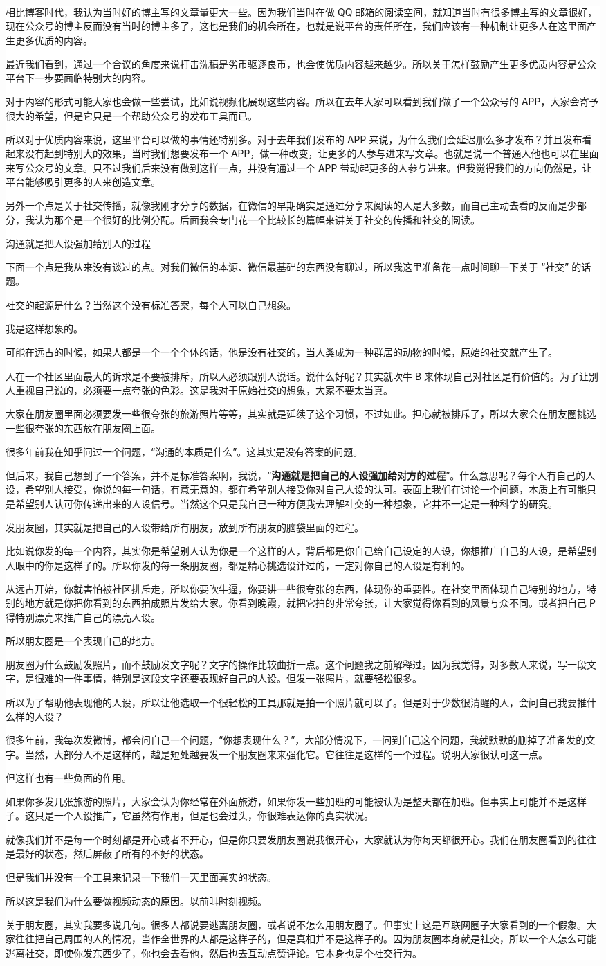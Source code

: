 相比博客时代，我认为当时好的博主写的文章量更大一些。因为我们当时在做 QQ 邮箱的阅读空间，就知道当时有很多博主写的文章很好，现在公众号的博主反而没有当时的博主多了，这也是我们的机会所在，也就是说平台的责任所在，我们应该有一种机制让更多人在这里面产生更多优质的内容。

最近我们看到，通过一个合议的角度来说打击洗稿是劣币驱逐良币，也会使优质内容越来越少。所以关于怎样鼓励产生更多优质内容是公众平台下一步要面临特别大的内容。

对于内容的形式可能大家也会做一些尝试，比如说视频化展现这些内容。所以在去年大家可以看到我们做了一个公众号的 APP，大家会寄予很大的希望，但是它只是一个帮助公众号的发布工具而已。

所以对于优质内容来说，这里平台可以做的事情还特别多。对于去年我们发布的 APP 来说，为什么我们会延迟那么多才发布？并且发布看起来没有起到特别大的效果，当时我们想要发布一个 APP，做一种改变，让更多的人参与进来写文章。也就是说一个普通人他也可以在里面来写公众号的文章。只不过我们后来没有做到这样一点，并没有通过一个 APP 带动起更多的人参与进来。但我觉得我们的方向仍然是，让平台能够吸引更多的人来创造文章。

另外一个点是关于社交传播，就像我刚才分享的数据，在微信的早期确实是通过分享来阅读的人是大多数，而自己主动去看的反而是少部分，我认为那个是一个很好的比例分配。后面我会专门花一个比较长的篇幅来讲关于社交的传播和社交的阅读。

沟通就是把人设强加给别人的过程

下面一个点是我从来没有谈过的点。对我们微信的本源、微信最基础的东西没有聊过，所以我这里准备花一点时间聊一下关于 “社交” 的话题。

社交的起源是什么？当然这个没有标准答案，每个人可以自己想象。

我是这样想象的。

可能在远古的时候，如果人都是一个一个个体的话，他是没有社交的，当人类成为一种群居的动物的时候，原始的社交就产生了。

人在一个社区里面最大的诉求是不要被排斥，所以人必须跟别人说话。说什么好呢？其实就吹牛 B 来体现自己对社区是有价值的。为了让别人重视自己说的，必须要一点夸张的色彩。这是我对于原始社交的想象，大家不要太当真。

大家在朋友圈里面必须要发一些很夸张的旅游照片等等，其实就是延续了这个习惯，不过如此。担心就被排斥了，所以大家会在朋友圈挑选一些很夸张的东西放在朋友圈上面。

很多年前我在知乎问过一个问题，“沟通的本质是什么”。这其实是没有答案的问题。

但后来，我自己想到了一个答案，并不是标准答案啊，我说，“**沟通就是把自己的人设强加给对方的过程**”。什么意思呢？每个人有自己的人设，希望别人接受，你说的每一句话，有意无意的，都在希望别人接受你对自己人设的认可。表面上我们在讨论一个问题，本质上有可能只是希望别人认可你传递出来的人设信号。当然这个只是我自己一种方便我去理解社交的一种想象，它并不一定是一种科学的研究。

发朋友圈，其实就是把自己的人设带给所有朋友，放到所有朋友的脑袋里面的过程。

比如说你发的每一个内容，其实你是希望别人认为你是一个这样的人，背后都是你自己给自己设定的人设，你想推广自己的人设，是希望别人眼中的你是这样子的。所以你发的每一条朋友圈，都是精心挑选设计过的，一定对你自己的人设是有利的。

从远古开始，你就害怕被社区排斥走，所以你要吹牛逼，你要讲一些很夸张的东西，体现你的重要性。在社交里面体现自己特别的地方，特别的地方就是你把你看到的东西拍成照片发给大家。你看到晚霞，就把它拍的非常夸张，让大家觉得你看到的风景与众不同。或者把自己 P 得特别漂亮来推广自己的漂亮人设。

所以朋友圈是一个表现自己的地方。

朋友圈为什么鼓励发照片，而不鼓励发文字呢？文字的操作比较曲折一点。这个问题我之前解释过。因为我觉得，对多数人来说，写一段文字，是很难的一件事情，特别是这段文字还要表现好自己的人设。但发一张照片，就要轻松很多。

所以为了帮助他表现他的人设，所以让他选取一个很轻松的工具那就是拍一个照片就可以了。但是对于少数很清醒的人，会问自己我要推什么样的人设？

很多年前，我每次发微博，都会问自己一个问题，“你想表现什么？”，大部分情况下，一问到自己这个问题，我就默默的删掉了准备发的文字。当然，大部分人不是这样的，越是短处越要发一个朋友圈来来强化它。它往往是这样的一个过程。说明大家很认可这一点。

但这样也有一些负面的作用。

如果你多发几张旅游的照片，大家会认为你经常在外面旅游，如果你发一些加班的可能被认为是整天都在加班。但事实上可能并不是这样子。这只是一个人设推广，它虽然有作用，但是也会过头，你很难表达你的真实状况。

就像我们并不是每一个时刻都是开心或者不开心，但是你只要发朋友圈说我很开心，大家就认为你每天都很开心。我们在朋友圈看到的往往是最好的状态，然后屏蔽了所有的不好的状态。

但是我们并没有一个工具来记录一下我们一天里面真实的状态。

所以这是我们为什么要做视频动态的原因。以前叫时刻视频。

关于朋友圈，其实我要多说几句。很多人都说要逃离朋友圈，或者说不怎么用朋友圈了。但事实上这是互联网圈子大家看到的一个假象。大家往往把自己周围的人的情况，当作全世界的人都是这样子的，但是真相并不是这样子的。因为朋友圈本身就是社交，所以一个人怎么可能逃离社交，即使你发东西少了，你也会去看他，然后也去互动点赞评论。它本身也是个社交行为。

